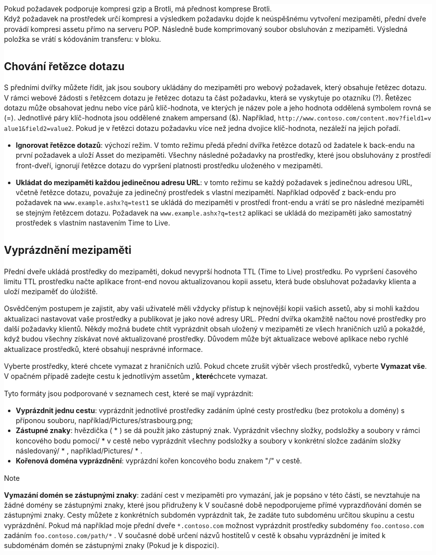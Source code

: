 Pokud požadavek podporuje kompresi gzip a Brotli, má přednost komprese Brotli.</br>
Když požadavek na prostředek určí kompresi a výsledkem požadavku dojde k neúspěšnému vytvoření mezipaměti, přední dveře provádí kompresi assetu přímo na serveru POP. Následně bude komprimovaný soubor obsluhován z mezipaměti. Výsledná položka se vrátí s kódováním transferu: v bloku.

## <a name="query-string-behavior"></a>Chování řetězce dotazu
S předními dvířky můžete řídit, jak jsou soubory ukládány do mezipaměti pro webový požadavek, který obsahuje řetězec dotazu. V rámci webové žádosti s řetězcem dotazu je řetězec dotazu ta část požadavku, která se vyskytuje po otazníku (?). Řetězec dotazu může obsahovat jednu nebo více párů klíč-hodnota, ve kterých je název pole a jeho hodnota oddělená symbolem rovná se (=). Jednotlivé páry klíč-hodnota jsou oddělené znakem ampersand (&). Například, `http://www.contoso.com/content.mov?field1=value1&field2=value2`. Pokud je v řetězci dotazu požadavku více než jedna dvojice klíč-hodnota, nezáleží na jejich pořadí.
- **Ignorovat řetězce dotazů**: výchozí režim. V tomto režimu předá přední dvířka řetězce dotazů od žadatele k back-endu na první požadavek a uloží Asset do mezipaměti. Všechny následné požadavky na prostředky, které jsou obsluhovány z prostředí front-dveří, ignorují řetězce dotazu do vypršení platnosti prostředku uloženého v mezipaměti.

- **Ukládat do mezipaměti každou jedinečnou adresu URL**: v tomto režimu se každý požadavek s jedinečnou adresou URL, včetně řetězce dotazu, považuje za jedinečný prostředek s vlastní mezipamětí. Například odpověď z back-endu pro požadavek na `www.example.ashx?q=test1` se ukládá do mezipaměti v prostředí front-endu a vrátí se pro následné mezipaměti se stejným řetězcem dotazu. Požadavek na `www.example.ashx?q=test2` aplikaci se ukládá do mezipaměti jako samostatný prostředek s vlastním nastavením Time to Live.

## <a name="cache-purge"></a>Vyprázdnění mezipaměti

Přední dveře ukládá prostředky do mezipaměti, dokud nevyprší hodnota TTL (Time to Live) prostředku. Po vypršení časového limitu TTL prostředku načte aplikace front-end novou aktualizovanou kopii assetu, která bude obsluhovat požadavky klienta a uloží mezipaměť do úložiště.

Osvědčeným postupem je zajistit, aby vaši uživatelé měli vždycky přístup k nejnovější kopii vašich assetů, aby si mohli každou aktualizaci nastavovat vaše prostředky a publikovat je jako nové adresy URL. Přední dvířka okamžitě načtou nové prostředky pro další požadavky klientů. Někdy možná budete chtít vyprázdnit obsah uložený v mezipaměti ze všech hraničních uzlů a pokaždé, když budou všechny získávat nové aktualizované prostředky. Důvodem může být aktualizace webové aplikace nebo rychlé aktualizace prostředků, které obsahují nesprávné informace.

Vyberte prostředky, které chcete vymazat z hraničních uzlů. Pokud chcete zrušit výběr všech prostředků, vyberte **Vymazat vše**. V opačném případě zadejte cestu k jednotlivým assetům **, které**chcete vymazat.

Tyto formáty jsou podporované v seznamech cest, které se mají vyprázdnit:

- **Vyprázdnit jednu cestu**: vyprázdnit jednotlivé prostředky zadáním úplné cesty prostředku (bez protokolu a domény) s příponou souboru, například/Pictures/strasbourg.png;
- **Zástupné znaky**: hvězdička ( \* ) se dá použít jako zástupný znak. Vyprázdnit všechny složky, podsložky a soubory v rámci koncového bodu pomocí/ \* v cestě nebo vyprázdnit všechny podsložky a soubory v konkrétní složce zadáním složky následovaný/ \* , například/Pictures/ \* .
- **Kořenová doména vyprázdnění**: vyprázdní kořen koncového bodu znakem "/" v cestě.

> [!NOTE]
> **Vymazání domén se zástupnými znaky**: zadání cest v mezipaměti pro vymazání, jak je popsáno v této části, se nevztahuje na žádné domény se zástupnými znaky, které jsou přidruženy k V současné době nepodporujeme přímé vyprazdňování domén se zástupnými znaky. Cesty můžete z konkrétních subdomén vyprázdnit tak, že zadáte tuto subdoménu určitou skupinu a cestu vyprázdnění. Pokud má například moje přední dveře `*.contoso.com` možnost vyprázdnit prostředky subdomény `foo.contoso.com` zadáním `foo.contoso.com/path/*` . V současné době určení názvů hostitelů v cestě k obsahu vyprázdnění je imited k subdoménám domén se zástupnými znaky (Pokud je k dispozici).
>
